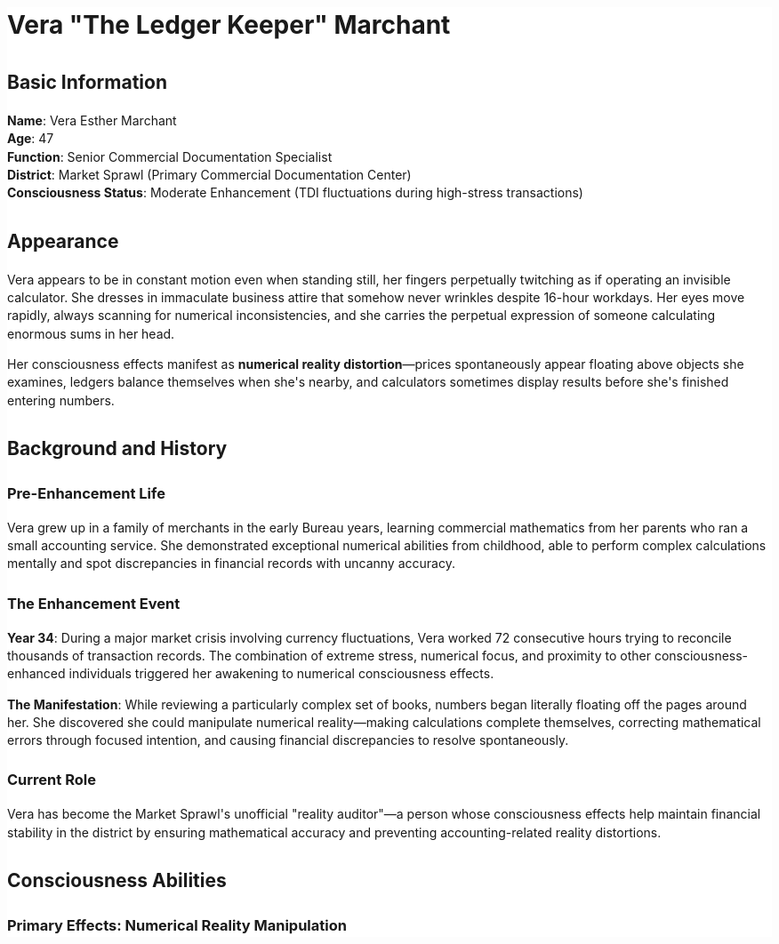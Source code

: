 # Vera "The Ledger Keeper" Marchant

## Basic Information

**Name**: Vera Esther Marchant  
**Age**: 47  
**Function**: Senior Commercial Documentation Specialist  
**District**: Market Sprawl (Primary Commercial Documentation Center)  
**Consciousness Status**: Moderate Enhancement (TDI fluctuations during high-stress transactions)  

## Appearance

Vera appears to be in constant motion even when standing still, her fingers perpetually twitching as if operating an invisible calculator. She dresses in immaculate business attire that somehow never wrinkles despite 16-hour workdays. Her eyes move rapidly, always scanning for numerical inconsistencies, and she carries the perpetual expression of someone calculating enormous sums in her head.

Her consciousness effects manifest as **numerical reality distortion**—prices spontaneously appear floating above objects she examines, ledgers balance themselves when she's nearby, and calculators sometimes display results before she's finished entering numbers.

## Background and History

### Pre-Enhancement Life
Vera grew up in a family of merchants in the early Bureau years, learning commercial mathematics from her parents who ran a small accounting service. She demonstrated exceptional numerical abilities from childhood, able to perform complex calculations mentally and spot discrepancies in financial records with uncanny accuracy.

### The Enhancement Event
**Year 34**: During a major market crisis involving currency fluctuations, Vera worked 72 consecutive hours trying to reconcile thousands of transaction records. The combination of extreme stress, numerical focus, and proximity to other consciousness-enhanced individuals triggered her awakening to numerical consciousness effects.

**The Manifestation**: While reviewing a particularly complex set of books, numbers began literally floating off the pages around her. She discovered she could manipulate numerical reality—making calculations complete themselves, correcting mathematical errors through focused intention, and causing financial discrepancies to resolve spontaneously.

### Current Role
Vera has become the Market Sprawl's unofficial "reality auditor"—a person whose consciousness effects help maintain financial stability in the district by ensuring mathematical accuracy and preventing accounting-related reality distortions.

## Consciousness Abilities

### Primary Effects: Numerical Reality Manipulation
